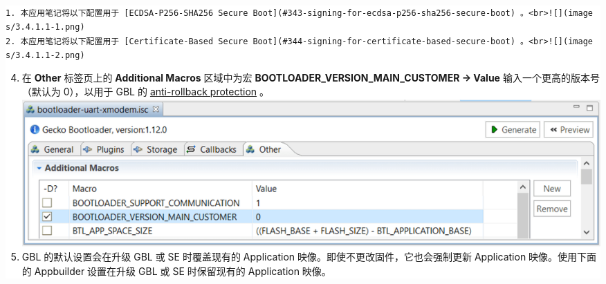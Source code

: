     1. 本应用笔记将以下配置用于 [ECDSA-P256-SHA256 Secure Boot](#343-signing-for-ecdsa-p256-sha256-secure-boot) 。<br>![](images/3.4.1.1-1.png)
    2. 本应用笔记将以下配置用于 [Certificate-Based Secure Boot](#344-signing-for-certificate-based-secure-boot) 。<br>![](images/3.4.1.1-2.png)
4. 在 **Other** 标签页上的 **Additional Macros** 区域中为宏 **BOOTLOADER_VERSION_MAIN_CUSTOMER → Value** 输入一个更高的版本号（默认为 0），以用于 GBL 的 [anti-rollback protection](#32-provision-public-sign-key-and-secure-boot-enabling) 。<br>![](images/3.4.1.1-3.png)
5. GBL 的默认设置会在升级 GBL 或 SE 时覆盖现有的 Application 映像。即使不更改固件，它也会强制更新 Application 映像。使用下面的 Appbuilder 设置在升级 GBL 或 SE 时保留现有的 Application 映像。